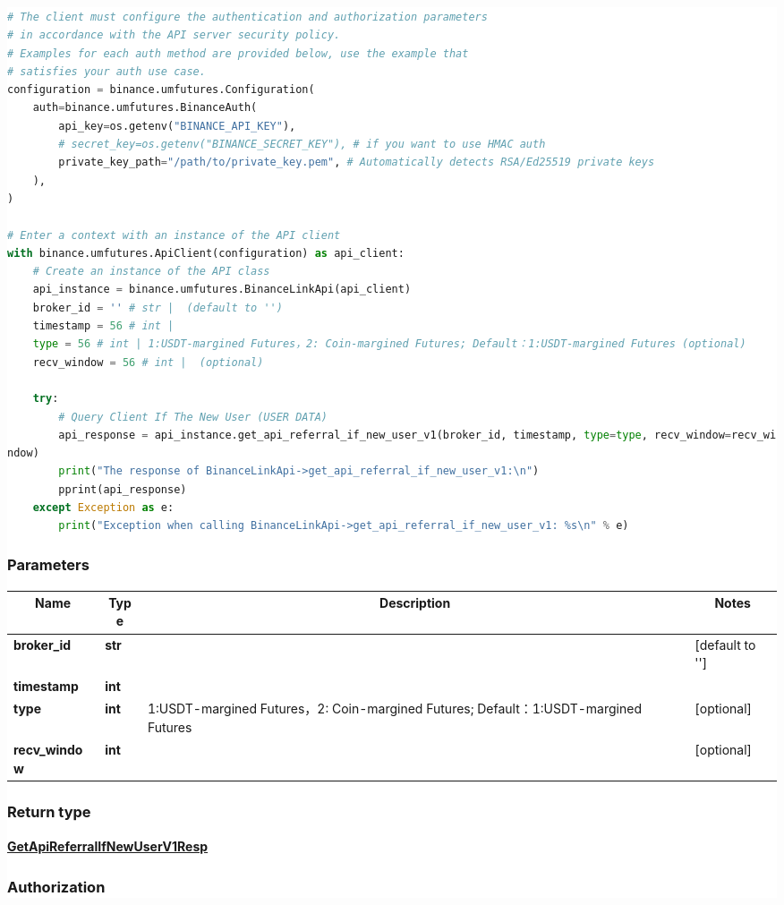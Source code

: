 ```python
# The client must configure the authentication and authorization parameters
# in accordance with the API server security policy.
# Examples for each auth method are provided below, use the example that
# satisfies your auth use case.
configuration = binance.umfutures.Configuration(
    auth=binance.umfutures.BinanceAuth(
        api_key=os.getenv("BINANCE_API_KEY"),
        # secret_key=os.getenv("BINANCE_SECRET_KEY"), # if you want to use HMAC auth
        private_key_path="/path/to/private_key.pem", # Automatically detects RSA/Ed25519 private keys
    ),
)

# Enter a context with an instance of the API client
with binance.umfutures.ApiClient(configuration) as api_client:
    # Create an instance of the API class
    api_instance = binance.umfutures.BinanceLinkApi(api_client)
    broker_id = '' # str |  (default to '')
    timestamp = 56 # int | 
    type = 56 # int | 1:USDT-margined Futures，2: Coin-margined Futures; Default：1:USDT-margined Futures (optional)
    recv_window = 56 # int |  (optional)

    try:
        # Query Client If The New User (USER DATA)
        api_response = api_instance.get_api_referral_if_new_user_v1(broker_id, timestamp, type=type, recv_window=recv_window)
        print("The response of BinanceLinkApi->get_api_referral_if_new_user_v1:\n")
        pprint(api_response)
    except Exception as e:
        print("Exception when calling BinanceLinkApi->get_api_referral_if_new_user_v1: %s\n" % e)
```



### Parameters


Name | Type | Description  | Notes
------------- | ------------- | ------------- | -------------
 **broker_id** | **str**|  | [default to &#39;&#39;]
 **timestamp** | **int**|  | 
 **type** | **int**| 1:USDT-margined Futures，2: Coin-margined Futures; Default：1:USDT-margined Futures | [optional] 
 **recv_window** | **int**|  | [optional] 

### Return type

[**GetApiReferralIfNewUserV1Resp**](GetApiReferralIfNewUserV1Resp.md)

### Authorization
